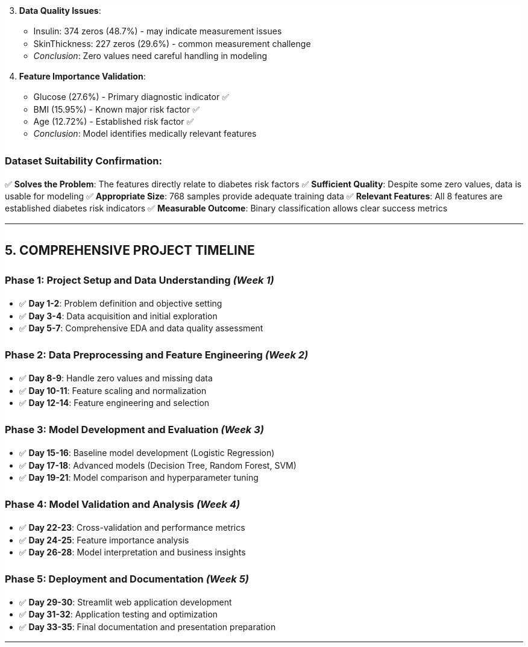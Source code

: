 3. **Data Quality Issues**:
   - Insulin: 374 zeros (48.7%) - may indicate measurement issues
   - SkinThickness: 227 zeros (29.6%) - common measurement challenge
   - *Conclusion*: Zero values need careful handling in modeling

4. **Feature Importance Validation**:
   - Glucose (27.6%) - Primary diagnostic indicator ✅
   - BMI (15.95%) - Known major risk factor ✅
   - Age (12.72%) - Established risk factor ✅
   - *Conclusion*: Model identifies medically relevant features

### **Dataset Suitability Confirmation:**
✅ **Solves the Problem**: The features directly relate to diabetes risk factors
✅ **Sufficient Quality**: Despite some zero values, data is usable for modeling
✅ **Appropriate Size**: 768 samples provide adequate training data
✅ **Relevant Features**: All 8 features are established diabetes risk indicators
✅ **Measurable Outcome**: Binary classification allows clear success metrics

---

## 5. COMPREHENSIVE PROJECT TIMELINE

### **Phase 1: Project Setup and Data Understanding** *(Week 1)*
- ✅ **Day 1-2**: Problem definition and objective setting
- ✅ **Day 3-4**: Data acquisition and initial exploration
- ✅ **Day 5-7**: Comprehensive EDA and data quality assessment

### **Phase 2: Data Preprocessing and Feature Engineering** *(Week 2)*
- ✅ **Day 8-9**: Handle zero values and missing data
- ✅ **Day 10-11**: Feature scaling and normalization
- ✅ **Day 12-14**: Feature engineering and selection

### **Phase 3: Model Development and Evaluation** *(Week 3)*
- ✅ **Day 15-16**: Baseline model development (Logistic Regression)
- ✅ **Day 17-18**: Advanced models (Decision Tree, Random Forest, SVM)
- ✅ **Day 19-21**: Model comparison and hyperparameter tuning

### **Phase 4: Model Validation and Analysis** *(Week 4)*
- ✅ **Day 22-23**: Cross-validation and performance metrics
- ✅ **Day 24-25**: Feature importance analysis
- ✅ **Day 26-28**: Model interpretation and business insights

### **Phase 5: Deployment and Documentation** *(Week 5)*
- ✅ **Day 29-30**: Streamlit web application development
- ✅ **Day 31-32**: Application testing and optimization
- ✅ **Day 33-35**: Final documentation and presentation preparation

---